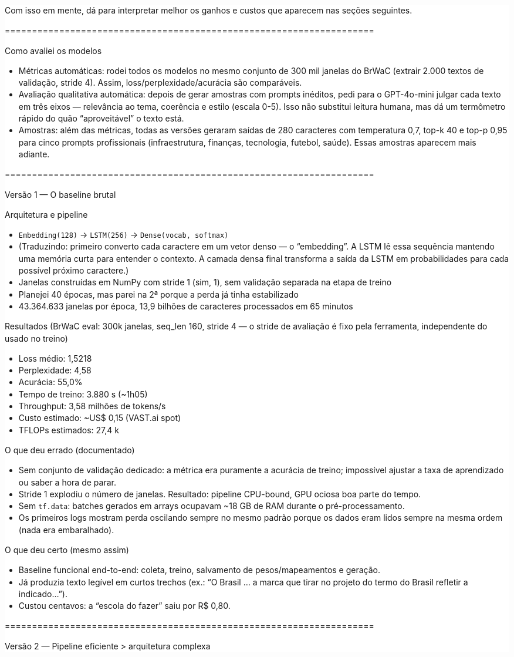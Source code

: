 Com isso em mente, dá para interpretar melhor os ganhos e custos que aparecem nas seções seguintes.

====================================================================

Como avaliei os modelos
- Métricas automáticas: rodei todos os modelos no mesmo conjunto de 300 mil janelas do BrWaC (extrair 2.000 textos de validação, stride 4). Assim, loss/perplexidade/acurácia são comparáveis.
- Avaliação qualitativa automática: depois de gerar amostras com prompts inéditos, pedi para o GPT-4o-mini julgar cada texto em três eixos — relevância ao tema, coerência e estilo (escala 0-5). Isso não substitui leitura humana, mas dá um termômetro rápido do quão “aproveitável” o texto está.
- Amostras: além das métricas, todas as versões geraram saídas de 280 caracteres com temperatura 0,7, top-k 40 e top-p 0,95 para cinco prompts profissionais (infraestrutura, finanças, tecnologia, futebol, saúde). Essas amostras aparecem mais adiante.

====================================================================

Versão 1 — O baseline brutal

Arquitetura e pipeline
- `Embedding(128)` → `LSTM(256)` → `Dense(vocab, softmax)`
- (Traduzindo: primeiro converto cada caractere em um vetor denso — o “embedding”. A LSTM lê essa sequência mantendo uma memória curta para entender o contexto. A camada densa final transforma a saída da LSTM em probabilidades para cada possível próximo caractere.)
- Janelas construídas em NumPy com stride 1 (sim, 1), sem validação separada na etapa de treino
- Planejei 40 épocas, mas parei na 2ª porque a perda já tinha estabilizado
- 43.364.633 janelas por época, 13,9 bilhões de caracteres processados em 65 minutos

Resultados (BrWaC eval: 300k janelas, seq_len 160, stride 4 — o stride de avaliação é fixo pela ferramenta, independente do usado no treino)
- Loss médio: 1,5218
- Perplexidade: 4,58
- Acurácia: 55,0%
- Tempo de treino: 3.880 s (~1h05)
- Throughput: 3,58 milhões de tokens/s
- Custo estimado: ~US$ 0,15 (VAST.ai spot)
- TFLOPs estimados: 27,4 k

O que deu errado (documentado)
- Sem conjunto de validação dedicado: a métrica era puramente a acurácia de treino; impossível ajustar a taxa de aprendizado ou saber a hora de parar.
- Stride 1 explodiu o número de janelas. Resultado: pipeline CPU-bound, GPU ociosa boa parte do tempo.
- Sem `tf.data`: batches gerados em arrays ocupavam ~18 GB de RAM durante o pré-processamento.
- Os primeiros logs mostram perda oscilando sempre no mesmo padrão porque os dados eram lidos sempre na mesma ordem (nada era embaralhado).

O que deu certo (mesmo assim)
- Baseline funcional end-to-end: coleta, treino, salvamento de pesos/mapeamentos e geração.
- Já produzia texto legível em curtos trechos (ex.: “O Brasil … a marca que tirar no projeto do termo do Brasil refletir a indicado…”).
- Custou centavos: a “escola do fazer” saiu por R$ 0,80.

====================================================================

Versão 2 — Pipeline eficiente > arquitetura complexa
